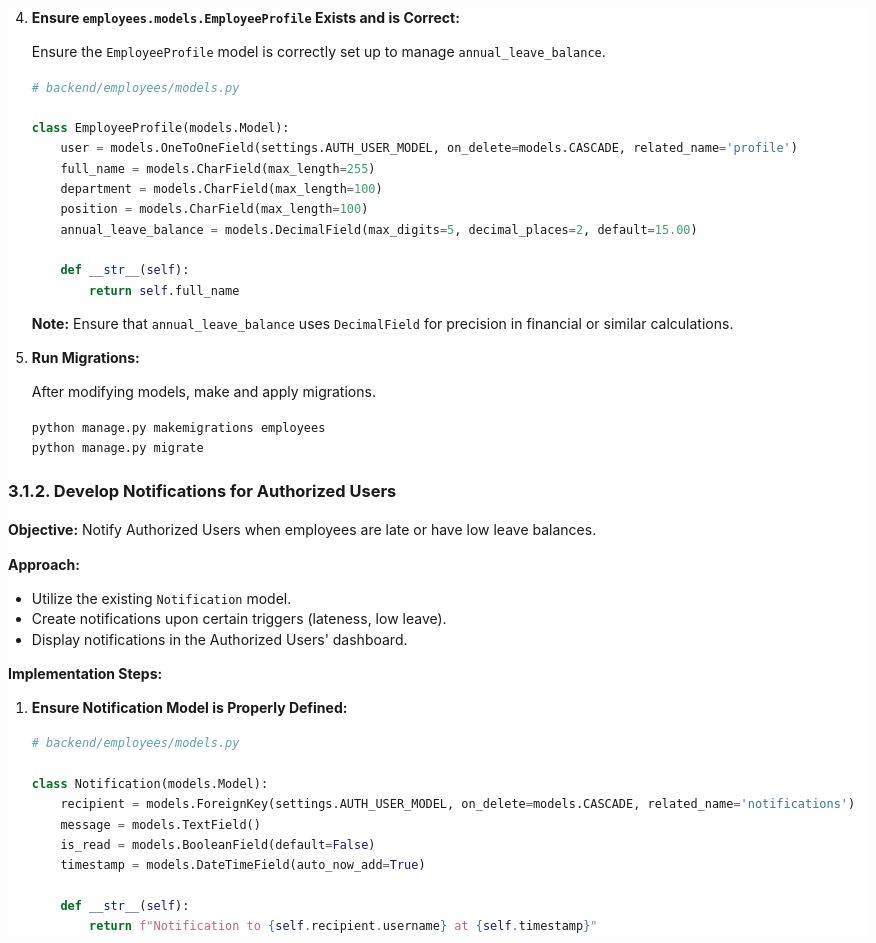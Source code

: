 4. **Ensure `employees.models.EmployeeProfile` Exists and is Correct:**

   Ensure the `EmployeeProfile` model is correctly set up to manage `annual_leave_balance`.

   ```python
   # backend/employees/models.py

   class EmployeeProfile(models.Model):
       user = models.OneToOneField(settings.AUTH_USER_MODEL, on_delete=models.CASCADE, related_name='profile')
       full_name = models.CharField(max_length=255)
       department = models.CharField(max_length=100)
       position = models.CharField(max_length=100)
       annual_leave_balance = models.DecimalField(max_digits=5, decimal_places=2, default=15.00)

       def __str__(self):
           return self.full_name
   ```

   **Note:** Ensure that `annual_leave_balance` uses `DecimalField` for precision in financial or similar calculations.

5. **Run Migrations:**

   After modifying models, make and apply migrations.

   ```bash
   python manage.py makemigrations employees
   python manage.py migrate
   ```

### **3.1.2. Develop Notifications for Authorized Users**

**Objective:**
Notify Authorized Users when employees are late or have low leave balances.

**Approach:**
- Utilize the existing `Notification` model.
- Create notifications upon certain triggers (lateness, low leave).
- Display notifications in the Authorized Users' dashboard.

**Implementation Steps:**

1. **Ensure Notification Model is Properly Defined:**

   ```python
   # backend/employees/models.py

   class Notification(models.Model):
       recipient = models.ForeignKey(settings.AUTH_USER_MODEL, on_delete=models.CASCADE, related_name='notifications')
       message = models.TextField()
       is_read = models.BooleanField(default=False)
       timestamp = models.DateTimeField(auto_now_add=True)

       def __str__(self):
           return f"Notification to {self.recipient.username} at {self.timestamp}"
   ```
